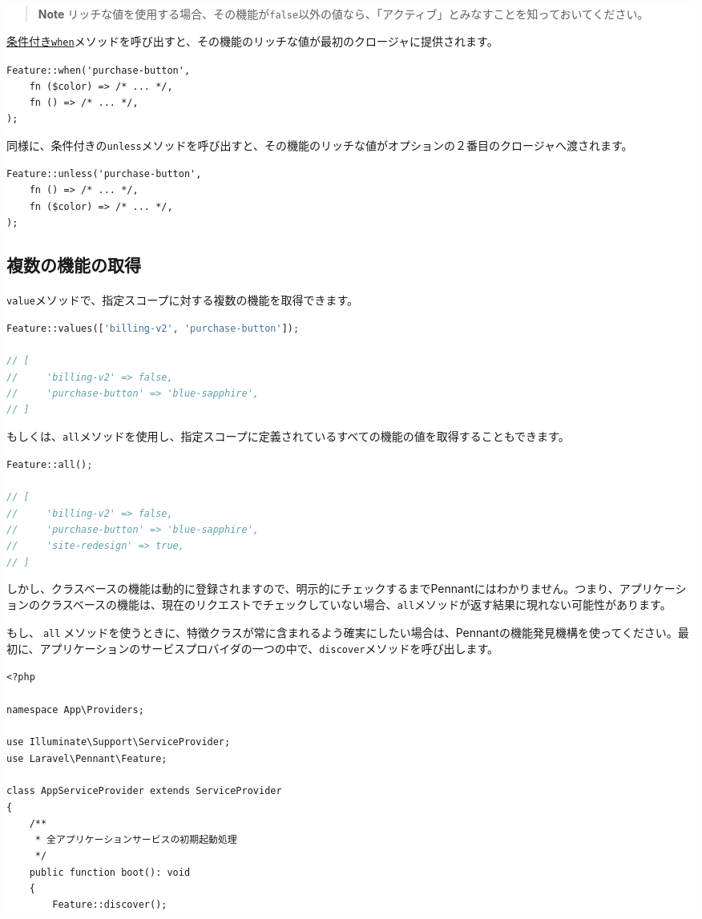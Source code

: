 > **Note** リッチな値を使用する場合、その機能が`false`以外の値なら、「アクティブ」とみなすことを知っておいてください。

[条件付き`when`](#conditional-execution)メソッドを呼び出すと、その機能のリッチな値が最初のクロージャに提供されます。

    Feature::when('purchase-button',
        fn ($color) => /* ... */,
        fn () => /* ... */,
    );

同様に、条件付きの`unless`メソッドを呼び出すと、その機能のリッチな値がオプションの２番目のクロージャへ渡されます。

    Feature::unless('purchase-button',
        fn () => /* ... */,
        fn ($color) => /* ... */,
    );

<a name="retrieving-multiple-features"></a>
## 複数の機能の取得

`value`メソッドで、指定スコープに対する複数の機能を取得できます。

```php
Feature::values(['billing-v2', 'purchase-button']);

// [
//     'billing-v2' => false,
//     'purchase-button' => 'blue-sapphire',
// ]
```

もしくは、`all`メソッドを使用し、指定スコープに定義されているすべての機能の値を取得することもできます。

```php
Feature::all();

// [
//     'billing-v2' => false,
//     'purchase-button' => 'blue-sapphire',
//     'site-redesign' => true,
// ]
```

しかし、クラスベースの機能は動的に登録されますので、明示的にチェックするまでPennantにはわかりません。つまり、アプリケーションのクラスベースの機能は、現在のリクエストでチェックしていない場合、`all`メソッドが返す結果に現れない可能性があります。

もし、 `all` メソッドを使うときに、特徴クラスが常に含まれるよう確実にしたい場合は、Pennantの機能発見機構を使ってください。最初に、アプリケーションのサービスプロバイダの一つの中で、`discover`メソッドを呼び出します。

    <?php

    namespace App\Providers;

    use Illuminate\Support\ServiceProvider;
    use Laravel\Pennant\Feature;

    class AppServiceProvider extends ServiceProvider
    {
        /**
         * 全アプリケーションサービスの初期起動処理
         */
        public function boot(): void
        {
            Feature::discover();
